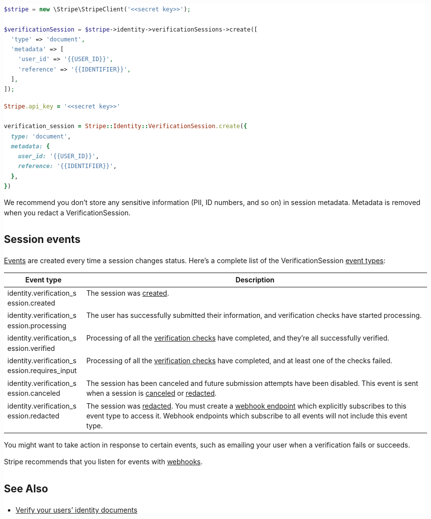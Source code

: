 ```php
$stripe = new \Stripe\StripeClient('<<secret key>>');

$verificationSession = $stripe->identity->verificationSessions->create([
  'type' => 'document',
  'metadata' => [
    'user_id' => '{{USER_ID}}',
    'reference' => '{{IDENTIFIER}}',
  ],
]);
```

```ruby
Stripe.api_key = '<<secret key>>'

verification_session = Stripe::Identity::VerificationSession.create({
  type: 'document',
  metadata: {
    user_id: '{{USER_ID}}',
    reference: '{{IDENTIFIER}}',
  },
})
```

We recommend you don’t store any sensitive information (PII, ID numbers, and so on) in session metadata. Metadata is removed when you redact a VerificationSession.

## Session events

[Events](https://docs.stripe.com/api/events.md) are created every time a session changes status. Here’s a complete list of the VerificationSession [event types](https://docs.stripe.com/api.md#event_types):

| Event type                                   | Description                                                                                                                                                                                                                                                                                                                         |
| -------------------------------------------- | ----------------------------------------------------------------------------------------------------------------------------------------------------------------------------------------------------------------------------------------------------------------------------------------------------------------------------------- |
| identity.verification_session.created        | The session was [created](https://docs.stripe.com/identity/verification-sessions.md#create).                                                                                                                                                                                                                                        |
| identity.verification_session.processing     | The user has successfully submitted their information, and verification checks have started processing.                                                                                                                                                                                                                             |
| identity.verification_session.verified       | Processing of all the [verification checks](https://docs.stripe.com/identity/verification-checks.md) have completed, and they’re all successfully verified.                                                                                                                                                                         |
| identity.verification_session.requires_input | Processing of all the [verification checks](https://docs.stripe.com/identity/verification-checks.md) have completed, and at least one of the checks failed.                                                                                                                                                                         |
| identity.verification_session.canceled       | The session has been canceled and future submission attempts have been disabled. This event is sent when a session is [canceled](https://docs.stripe.com/identity/verification-sessions.md#cancel) or [redacted](https://docs.stripe.com/identity/verification-sessions.md#redact).                                                 |
| identity.verification_session.redacted       | The session was [redacted](https://docs.stripe.com/identity/verification-sessions.md#redact). You must create a [webhook endpoint](https://docs.stripe.com/api/webhook_endpoints.md) which explicitly subscribes to this event type to access it. Webhook endpoints which subscribe to all events will not include this event type. |

You might want to take action in response to certain events, such as emailing your user when a verification fails or succeeds.

Stripe recommends that you listen for events with [webhooks](https://docs.stripe.com/identity/handle-verification-outcomes.md).

## See Also

- [Verify your users’ identity documents](https://docs.stripe.com/identity/verify-identity-documents.md)
